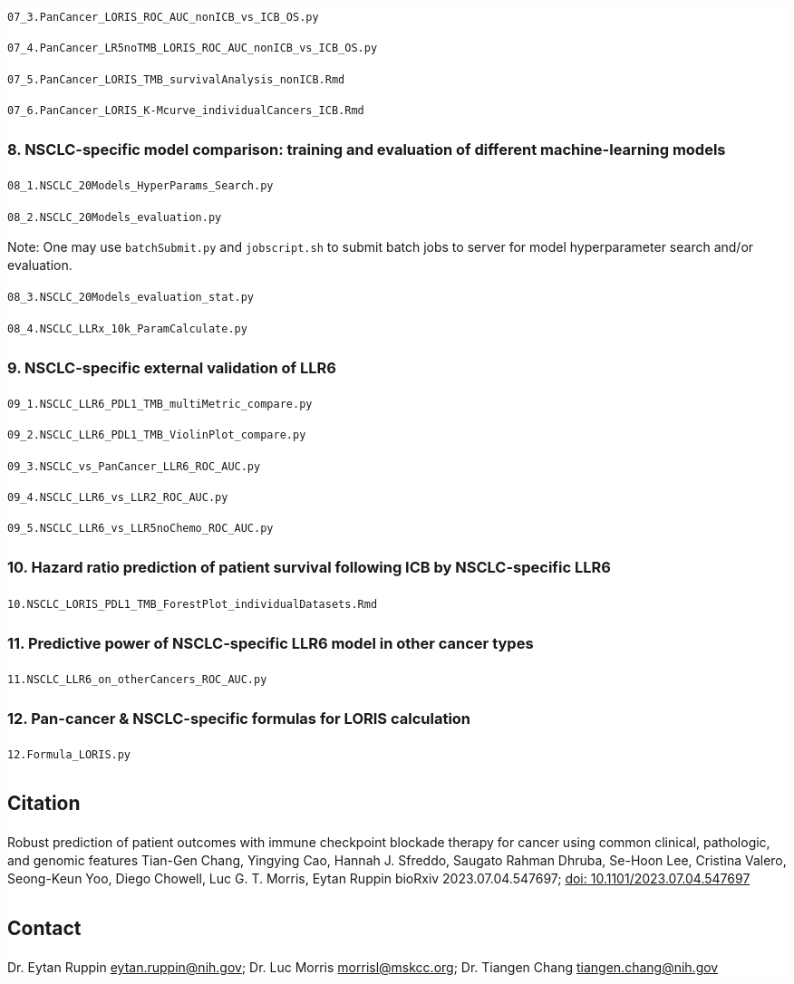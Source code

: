`07_3.PanCancer_LORIS_ROC_AUC_nonICB_vs_ICB_OS.py`

`07_4.PanCancer_LR5noTMB_LORIS_ROC_AUC_nonICB_vs_ICB_OS.py`

`07_5.PanCancer_LORIS_TMB_survivalAnalysis_nonICB.Rmd`

`07_6.PanCancer_LORIS_K-Mcurve_individualCancers_ICB.Rmd`


### 8. NSCLC-specific model comparison: training and evaluation of different machine-learning models

`08_1.NSCLC_20Models_HyperParams_Search.py`

`08_2.NSCLC_20Models_evaluation.py`

Note: One may use `batchSubmit.py` and `jobscript.sh` to submit batch jobs to server for model hyperparameter search and/or evaluation.

`08_3.NSCLC_20Models_evaluation_stat.py`

`08_4.NSCLC_LLRx_10k_ParamCalculate.py`


### 9. NSCLC-specific external validation of LLR6

`09_1.NSCLC_LLR6_PDL1_TMB_multiMetric_compare.py`

`09_2.NSCLC_LLR6_PDL1_TMB_ViolinPlot_compare.py`

`09_3.NSCLC_vs_PanCancer_LLR6_ROC_AUC.py`

`09_4.NSCLC_LLR6_vs_LLR2_ROC_AUC.py`

`09_5.NSCLC_LLR6_vs_LLR5noChemo_ROC_AUC.py`

### 10. Hazard ratio prediction of patient survival following ICB by NSCLC-specific LLR6

`10.NSCLC_LORIS_PDL1_TMB_ForestPlot_individualDatasets.Rmd`


### 11. Predictive power of NSCLC-specific LLR6 model in other cancer types

`11.NSCLC_LLR6_on_otherCancers_ROC_AUC.py`

### 12. Pan-cancer & NSCLC-specific formulas for LORIS calculation

`12.Formula_LORIS.py`



## Citation
Robust prediction of patient outcomes with immune checkpoint blockade therapy for cancer using common clinical, pathologic, and genomic features
Tian-Gen Chang, Yingying Cao, Hannah J. Sfreddo, Saugato Rahman Dhruba, Se-Hoon Lee, Cristina Valero, Seong-Keun Yoo, Diego Chowell, Luc G. T. Morris, Eytan Ruppin
bioRxiv 2023.07.04.547697; [doi: 10.1101/2023.07.04.547697](https://doi.org/10.1101/2023.07.04.547697)


## Contact
Dr. Eytan Ruppin <eytan.ruppin@nih.gov>; Dr. Luc Morris <morrisl@mskcc.org>; Dr. Tiangen Chang <tiangen.chang@nih.gov>
